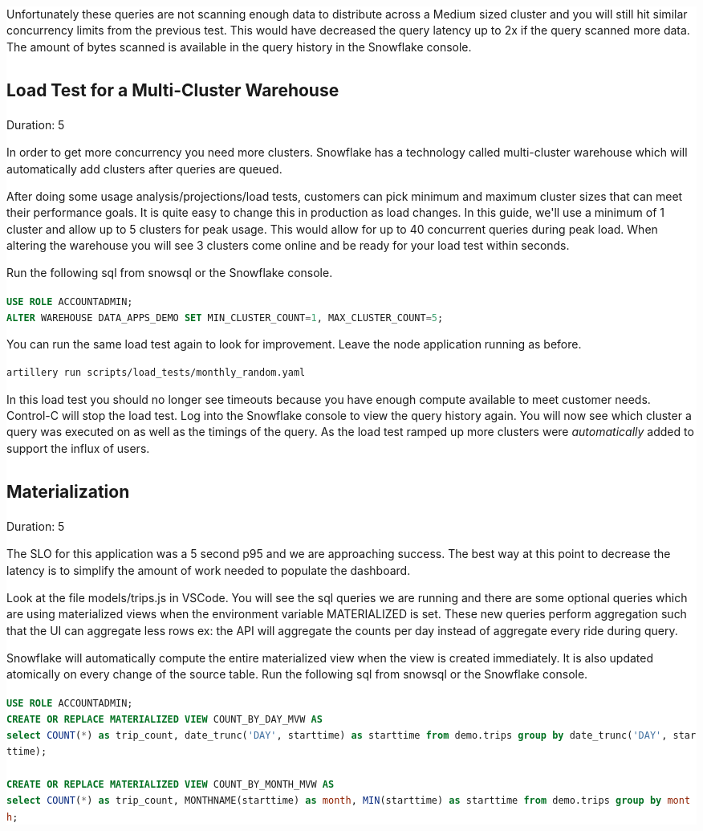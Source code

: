 Unfortunately these queries are not scanning enough data to distribute across a Medium sized cluster and you will still hit similar concurrency limits from the previous test. This would have decreased the query latency up to 2x if the query scanned more data. The amount of bytes scanned is available in the query history in the Snowflake console.

## Load Test for a Multi-Cluster Warehouse
Duration: 5

In order to get more concurrency you need more clusters. Snowflake has a technology called multi-cluster warehouse which will automatically add clusters after queries are queued.

After doing some usage analysis/projections/load tests, customers can pick minimum and maximum cluster sizes that can meet their performance goals. It is quite easy to change this in production as load changes. In this guide, we'll use a minimum of 1 cluster and allow up to 5 clusters for peak usage. This would allow for up to 40 concurrent queries during peak load. When altering the warehouse you will see 3 clusters come online and be ready for your load test within seconds.

Run the following sql from snowsql or the Snowflake console.

```sql
USE ROLE ACCOUNTADMIN;
ALTER WAREHOUSE DATA_APPS_DEMO SET MIN_CLUSTER_COUNT=1, MAX_CLUSTER_COUNT=5; 
```

You can run the same load test again to look for improvement. Leave the node application running as before.

```Shell
artillery run scripts/load_tests/monthly_random.yaml
```

In this load test you should no longer see timeouts because you have enough compute available to meet customer needs. Control-C will stop the load test. Log into the Snowflake console to view the query history again. You will now see which cluster a query was executed on as well as the timings of the query. As the load test ramped up more clusters were *automatically* added to support the influx of users.

## Materialization
Duration: 5

The SLO for this application was a 5 second p95 and we are approaching success. The best way at this point to decrease the latency is to simplify the amount of work needed to populate the dashboard.

Look at the file models/trips.js in VSCode. You will see the sql queries we are running and there are some optional queries which are using materialized views when the environment variable MATERIALIZED is set. These new queries perform aggregation such that the UI can aggregate less rows ex: the API will aggregate the counts per day instead of aggregate every ride during query.

Snowflake will automatically compute the entire materialized view when the view is created immediately. It is also updated atomically on every change of the source table. Run the following sql from snowsql or the Snowflake console.

```sql
USE ROLE ACCOUNTADMIN;
CREATE OR REPLACE MATERIALIZED VIEW COUNT_BY_DAY_MVW AS
select COUNT(*) as trip_count, date_trunc('DAY', starttime) as starttime from demo.trips group by date_trunc('DAY', starttime);

CREATE OR REPLACE MATERIALIZED VIEW COUNT_BY_MONTH_MVW AS
select COUNT(*) as trip_count, MONTHNAME(starttime) as month, MIN(starttime) as starttime from demo.trips group by month;
```

